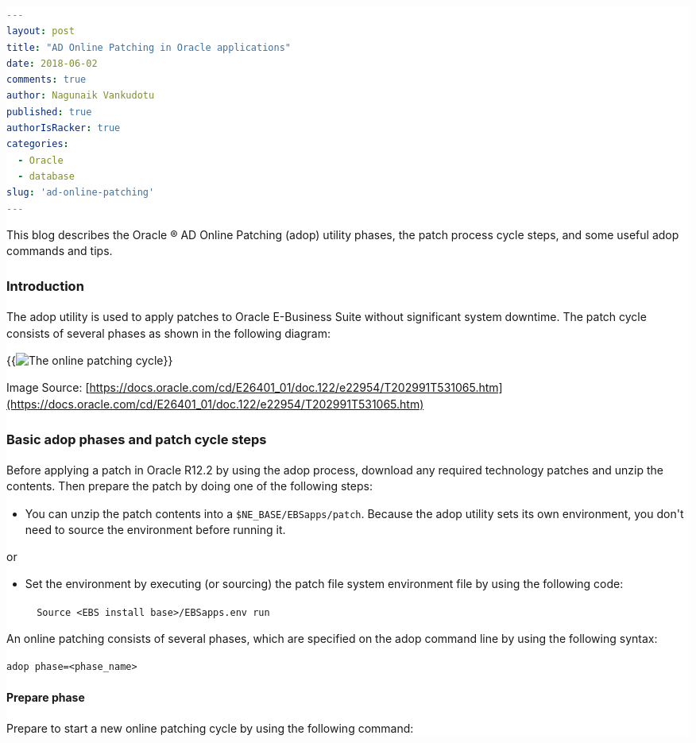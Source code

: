 ```yaml
---
layout: post
title: "AD Online Patching in Oracle applications"
date: 2018-06-02
comments: true
author: Nagunaik Vankudotu
published: true
authorIsRacker: true
categories:
  - Oracle
  - database
slug: 'ad-online-patching' 
---
```

This blog describes the Oracle &reg; AD Online Patching (adop) utility phases, the patch
process cycle steps, and some useful adop commands and tips.



### Introduction

The adop utility is used to apply patches to Oracle E-Business Suite without
significant system downtime.  The patch cycle consists of several phases as
shown in the following diagram:

{{<image src="PatchCycle.png" title="The online patching cycle" alt="The online patching cycle">}}

Image Source: [https://docs.oracle.com/cd/E26401_01/doc.122/e22954/T202991T531065.htm](https://docs.oracle.com/cd/E26401_01/doc.122/e22954/T202991T531065.htm)

### Basic adop phases and patch cycle steps

Before applying a patch in Oracle R12.2 by using the adop process, download any
required technology patches and unzip the contents. Then prepare the patch by
doing one of the following steps:

- You can unzip the patch contents into a ``$NE_BASE/EBSapps/patch``.
  Because the adop utility sets its own environment, you don't need to source
  the environment before running it.

or

- Set the environment by executing (or sourcing) the patch file system
  environment file by using the following code:

        Source <EBS install base>/EBSapps.env run

An online patching consists of several phases, which are specified on the adop
command line by using the following syntax:

    adop phase=<phase_name>


#### Prepare phase

Prepare to start a new online patching cycle by using the following command:
